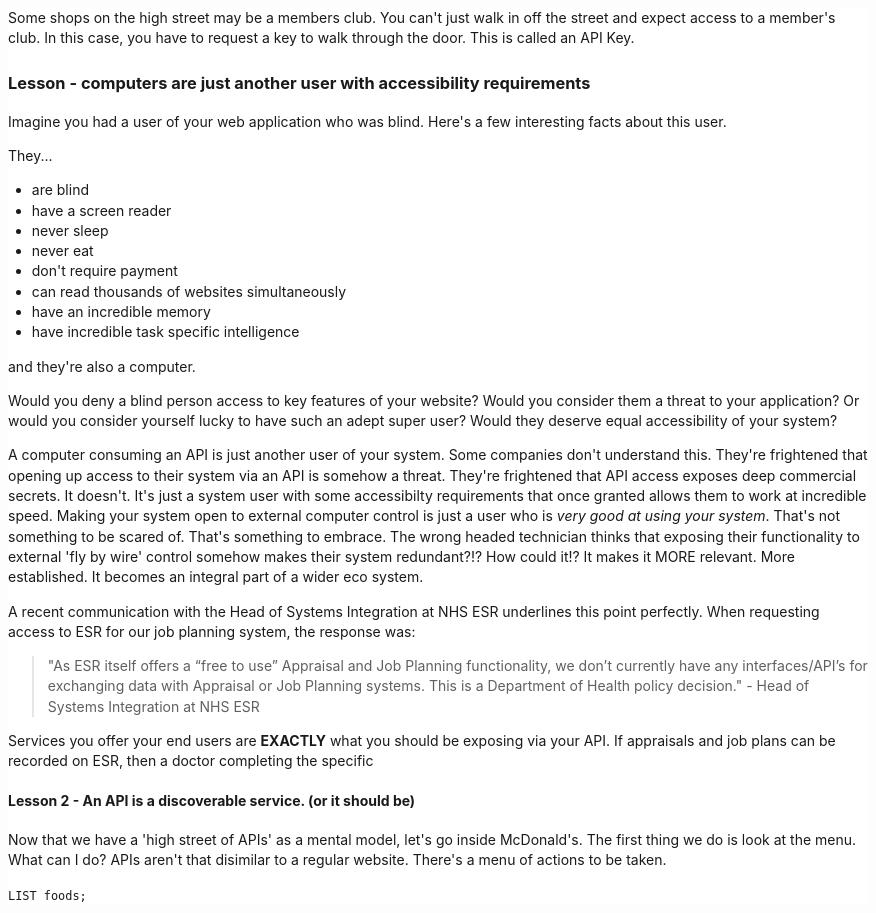 Some shops on the high street may be a members club. You can't just walk in off the street and expect access to a member's club. In this case, you have to request a key to walk through the door. This is called an API Key.

### Lesson - computers are just another user with accessibility requirements

Imagine you had a user of your web application who was blind. Here's a few interesting facts about this user.

They... 

* are blind
* have a screen reader
* never sleep
* never eat
* don't require payment
* can read thousands of websites simultaneously
* have an incredible memory
* have incredible task specific intelligence

and they're also a computer.

Would you deny a blind person access to key features of your website? Would you consider them a threat to your application? Or would you consider yourself lucky to have such an adept super user? Would they deserve equal accessibility of your system?

A computer consuming an API is just another user of your system. Some companies don't understand this. They're frightened that opening up access to their system via an API is somehow a threat. They're frightened that API access exposes deep commercial secrets. It doesn't. It's just a system user with some accessibilty requirements that once granted allows them to work at incredible speed.  Making your system open to external computer control is just a user who is *very good at using your system*. That's not something to be scared of. That's something to embrace. The wrong headed technician thinks that exposing their functionality to external 'fly by wire' control somehow makes their system redundant?!? How could it!? It makes it MORE relevant. More established. It becomes an integral part of a wider eco system.

A recent communication with the Head of Systems Integration at NHS ESR underlines this point perfectly. When requesting access to ESR for our job planning system, the response was:

> "As ESR itself offers a “free to use” Appraisal and Job Planning functionality, we don’t currently have any interfaces/API’s for exchanging data with Appraisal or Job Planning systems. This is a Department of Health policy decision." - Head of Systems Integration at NHS ESR

Services you offer your end users are **EXACTLY** what you should be exposing via your API. If appraisals and job plans can be recorded on ESR, then a doctor completing the specific 


#### Lesson 2 - An API is a discoverable service. (or it should be)

Now that we have a 'high street of APIs' as a mental model, let's go inside McDonald's. The first thing we do is look at the menu. What can I do? APIs aren't that disimilar to a regular website. There's a menu of actions to be taken.

    LIST foods;
    